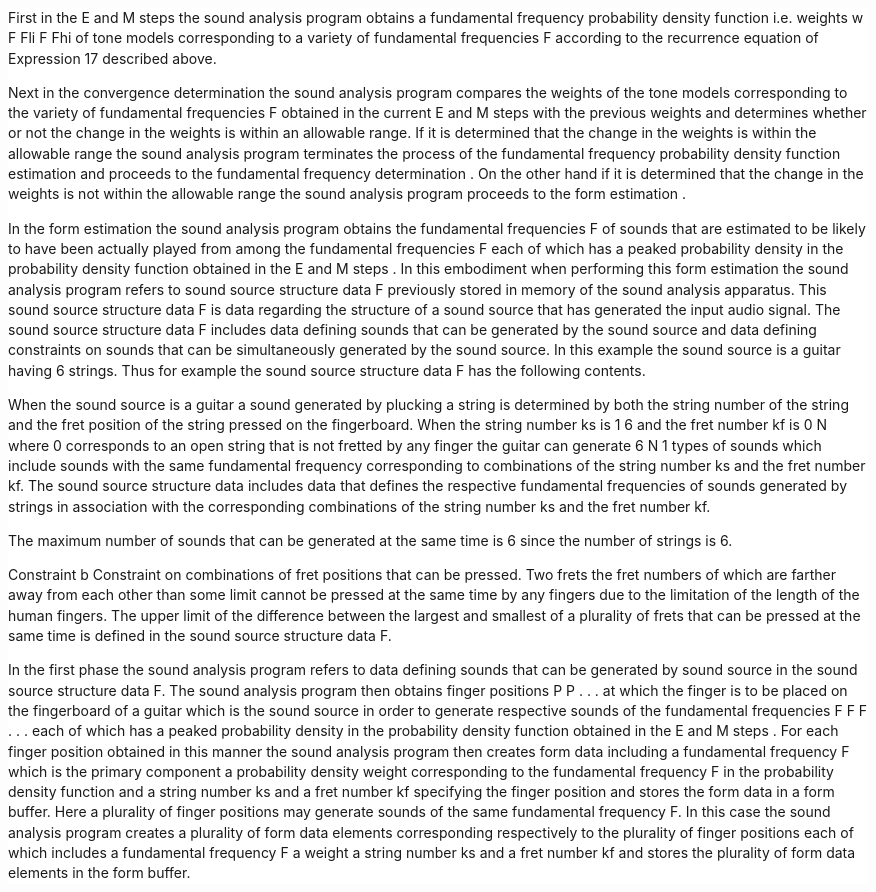 First in the E and M steps the sound analysis program obtains a fundamental frequency probability density function i.e. weights w F Fli F Fhi of tone models corresponding to a variety of fundamental frequencies F according to the recurrence equation of Expression 17 described above.

Next in the convergence determination the sound analysis program compares the weights of the tone models corresponding to the variety of fundamental frequencies F obtained in the current E and M steps with the previous weights and determines whether or not the change in the weights is within an allowable range. If it is determined that the change in the weights is within the allowable range the sound analysis program terminates the process of the fundamental frequency probability density function estimation and proceeds to the fundamental frequency determination . On the other hand if it is determined that the change in the weights is not within the allowable range the sound analysis program proceeds to the form estimation .

In the form estimation the sound analysis program obtains the fundamental frequencies F of sounds that are estimated to be likely to have been actually played from among the fundamental frequencies F each of which has a peaked probability density in the probability density function obtained in the E and M steps . In this embodiment when performing this form estimation the sound analysis program refers to sound source structure data F previously stored in memory of the sound analysis apparatus. This sound source structure data F is data regarding the structure of a sound source that has generated the input audio signal. The sound source structure data F includes data defining sounds that can be generated by the sound source and data defining constraints on sounds that can be simultaneously generated by the sound source. In this example the sound source is a guitar having 6 strings. Thus for example the sound source structure data F has the following contents.

When the sound source is a guitar a sound generated by plucking a string is determined by both the string number of the string and the fret position of the string pressed on the fingerboard. When the string number ks is 1 6 and the fret number kf is 0 N where 0 corresponds to an open string that is not fretted by any finger the guitar can generate 6 N 1 types of sounds which include sounds with the same fundamental frequency corresponding to combinations of the string number ks and the fret number kf. The sound source structure data includes data that defines the respective fundamental frequencies of sounds generated by strings in association with the corresponding combinations of the string number ks and the fret number kf.

The maximum number of sounds that can be generated at the same time is 6 since the number of strings is 6.

Constraint b Constraint on combinations of fret positions that can be pressed. Two frets the fret numbers of which are farther away from each other than some limit cannot be pressed at the same time by any fingers due to the limitation of the length of the human fingers. The upper limit of the difference between the largest and smallest of a plurality of frets that can be pressed at the same time is defined in the sound source structure data F.

In the first phase the sound analysis program refers to data defining sounds that can be generated by sound source in the sound source structure data F. The sound analysis program then obtains finger positions P P . . . at which the finger is to be placed on the fingerboard of a guitar which is the sound source in order to generate respective sounds of the fundamental frequencies F F F . . . each of which has a peaked probability density in the probability density function obtained in the E and M steps . For each finger position obtained in this manner the sound analysis program then creates form data including a fundamental frequency F which is the primary component a probability density weight corresponding to the fundamental frequency F in the probability density function and a string number ks and a fret number kf specifying the finger position and stores the form data in a form buffer. Here a plurality of finger positions may generate sounds of the same fundamental frequency F. In this case the sound analysis program creates a plurality of form data elements corresponding respectively to the plurality of finger positions each of which includes a fundamental frequency F a weight a string number ks and a fret number kf and stores the plurality of form data elements in the form buffer.
